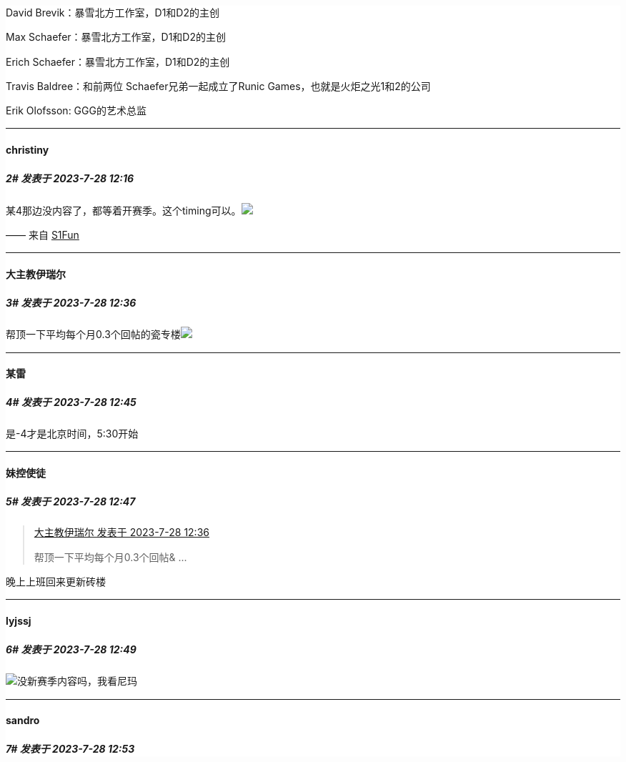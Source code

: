 David Brevik：暴雪北方工作室，D1和D2的主创

Max Schaefer：暴雪北方工作室，D1和D2的主创

Erich Schaefer：暴雪北方工作室，D1和D2的主创

Travis Baldree：和前两位 Schaefer兄弟一起成立了Runic Games，也就是火炬之光1和2的公司

Erik Olofsson: GGG的艺术总监

*****

####  christiny  
##### 2#       发表于 2023-7-28 12:16

某4那边没内容了，都等着开赛季。这个timing可以。<img src="https://static.saraba1st.com/image/smiley/face2017/068.png" referrerpolicy="no-referrer">

—— 来自 [S1Fun](https://s1fun.koalcat.com)

*****

####  大主教伊瑞尔  
##### 3#       发表于 2023-7-28 12:36

帮顶一下平均每个月0.3个回帖的瓷专楼<img src="https://static.saraba1st.com/image/smiley/face2017/130.png" referrerpolicy="no-referrer">

*****

####  某雷  
##### 4#       发表于 2023-7-28 12:45

是-4才是北京时间，5:30开始

*****

####  妹控使徒  
##### 5#       发表于 2023-7-28 12:47

<blockquote><a href="httphttps://bbs.saraba1st.com/2b/forum.php?mod=redirect&amp;goto=findpost&amp;pid=61818802&amp;ptid=2146166" target="_blank">大主教伊瑞尔 发表于 2023-7-28 12:36</a>

帮顶一下平均每个月0.3个回帖&amp; ...</blockquote>
晚上上班回来更新砖楼

*****

####  lyjssj  
##### 6#       发表于 2023-7-28 12:49

<img src="https://static.saraba1st.com/image/smiley/face2017/124.png" referrerpolicy="no-referrer">没新赛季内容吗，我看尼玛

*****

####  sandro  
##### 7#       发表于 2023-7-28 12:53
